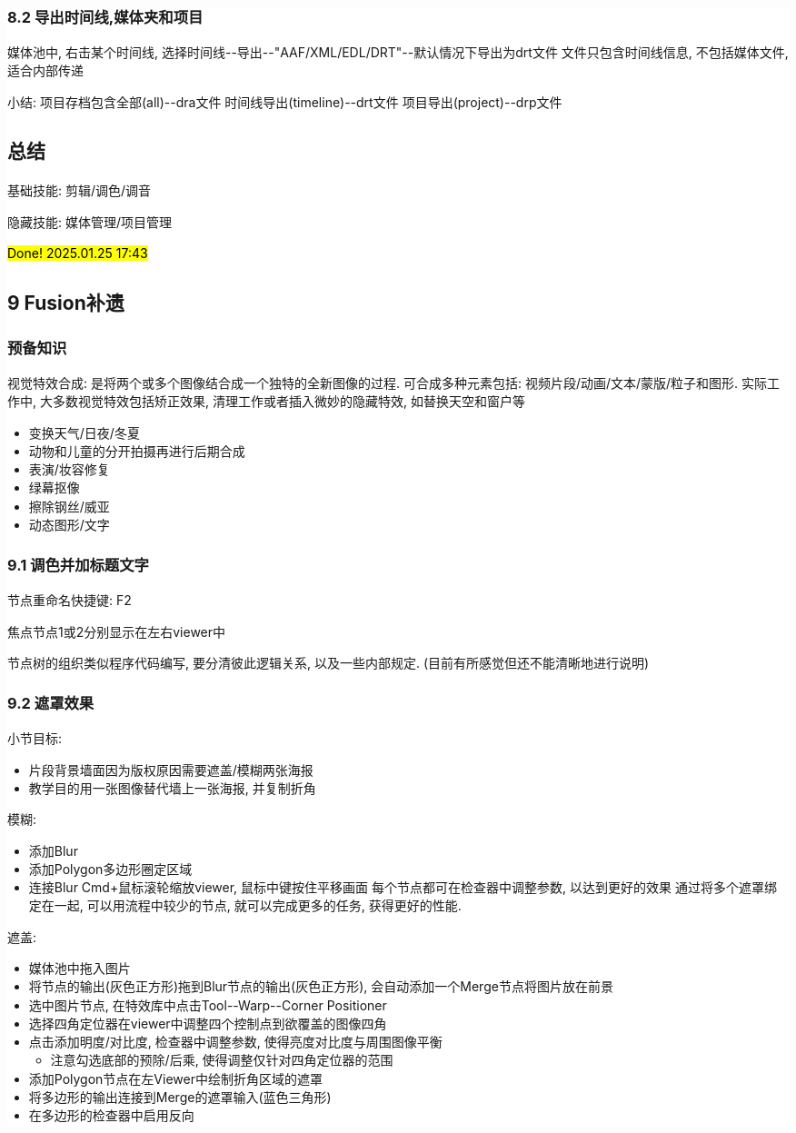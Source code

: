 ### 8.2 导出时间线,媒体夹和项目

媒体池中, 右击某个时间线, 选择时间线--导出--"AAF/XML/EDL/DRT"--默认情况下导出为drt文件
文件只包含时间线信息, 不包括媒体文件, 适合内部传递

小结:
项目存档包含全部(all)--dra文件
时间线导出(timeline)--drt文件
项目导出(project)--drp文件

## 总结

基础技能: 剪辑/调色/调音

隐藏技能: 媒体管理/项目管理

<mark>Done! 2025.01.25 17:43</mark>

## 9 Fusion补遗

### 预备知识

视觉特效合成: 是将两个或多个图像结合成一个独特的全新图像的过程. 可合成多种元素包括: 视频片段/动画/文本/蒙版/粒子和图形.
实际工作中, 大多数视觉特效包括矫正效果, 清理工作或者插入微妙的隐藏特效, 如替换天空和窗户等
- 变换天气/日夜/冬夏
- 动物和儿童的分开拍摄再进行后期合成
- 表演/妆容修复
- 绿幕抠像
- 擦除钢丝/威亚
- 动态图形/文字

### 9.1 调色并加标题文字

节点重命名快捷键: F2 

焦点节点1或2分别显示在左右viewer中

节点树的组织类似程序代码编写, 要分清彼此逻辑关系, 以及一些内部规定. (目前有所感觉但还不能清晰地进行说明)

### 9.2 遮罩效果

小节目标:
- 片段背景墙面因为版权原因需要遮盖/模糊两张海报
- 教学目的用一张图像替代墙上一张海报, 并复制折角

模糊:
- 添加Blur
- 添加Polygon多边形圈定区域
- 连接Blur
Cmd+鼠标滚轮缩放viewer, 鼠标中键按住平移画面
每个节点都可在检查器中调整参数, 以达到更好的效果
通过将多个遮罩绑定在一起, 可以用流程中较少的节点, 就可以完成更多的任务, 获得更好的性能.

遮盖:
- 媒体池中拖入图片
- 将节点的输出(灰色正方形)拖到Blur节点的输出(灰色正方形), 会自动添加一个Merge节点将图片放在前景
- 选中图片节点, 在特效库中点击Tool--Warp--Corner Positioner
- 选择四角定位器在viewer中调整四个控制点到欲覆盖的图像四角
- 点击添加明度/对比度, 检查器中调整参数, 使得亮度对比度与周围图像平衡
    - 注意勾选底部的预除/后乘, 使得调整仅针对四角定位器的范围
- 添加Polygon节点在左Viewer中绘制折角区域的遮罩
- 将多边形的输出连接到Merge的遮罩输入(蓝色三角形)
- 在多边形的检查器中启用反向
